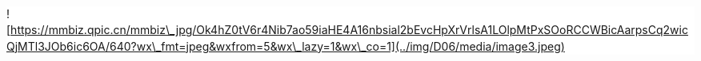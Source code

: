 ![https://mmbiz.qpic.cn/mmbiz\_jpg/Ok4hZ0tV6r4Nib7ao59iaHE4A16nbsial2bEvcHpXrVrlsA1LOlpMtPxSOoRCCWBicAarpsCq2wicQjMTl3JOb6ic6OA/640?wx\_fmt=jpeg&wxfrom=5&wx\_lazy=1&wx\_co=1](../img/D06/media/image3.jpeg)
